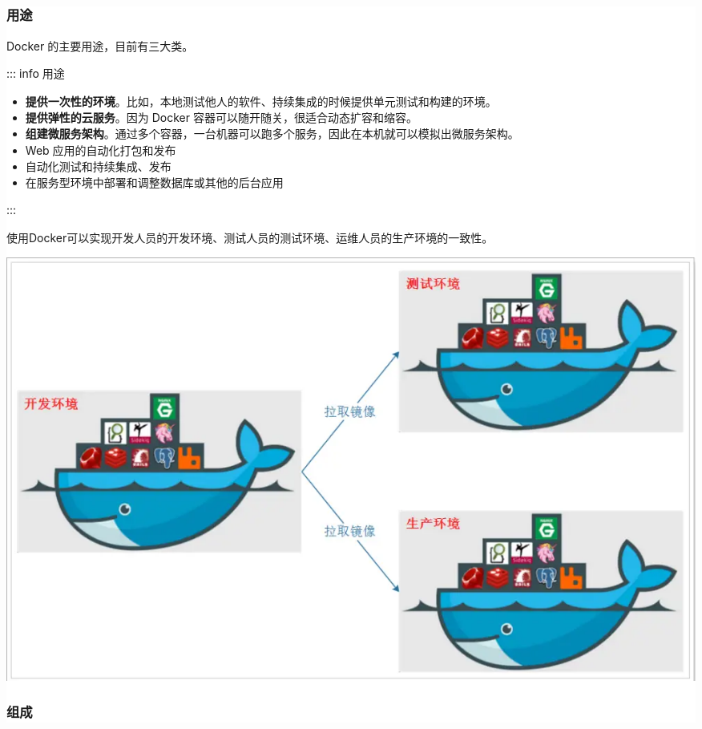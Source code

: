 ### 用途

Docker 的主要用途，目前有三大类。

::: info 用途

- **提供一次性的环境**。比如，本地测试他人的软件、持续集成的时候提供单元测试和构建的环境。
- **提供弹性的云服务**。因为 Docker 容器可以随开随关，很适合动态扩容和缩容。
- **组建微服务架构**。通过多个容器，一台机器可以跑多个服务，因此在本机就可以模拟出微服务架构。
- Web 应用的自动化打包和发布
- 自动化测试和持续集成、发布
- 在服务型环境中部署和调整数据库或其他的后台应用

:::



使用Docker可以实现开发人员的开发环境、测试人员的测试环境、运维人员的生产环境的一致性。



![docker用途](./images/Docker-Note/docker_usage.jpg)







### 组成
